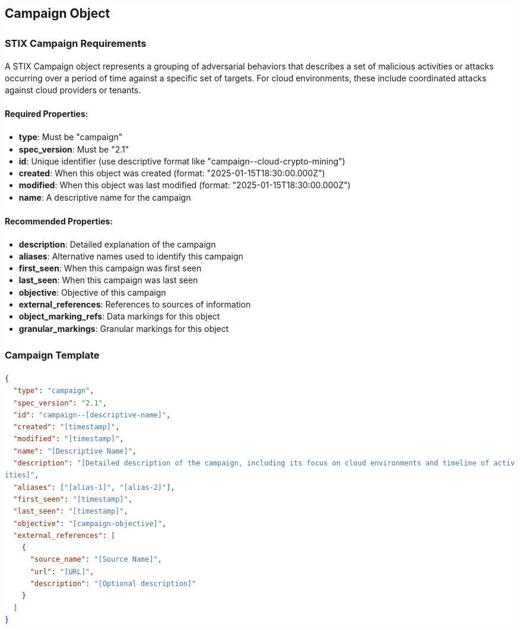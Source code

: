 ## Campaign Object

### STIX Campaign Requirements

A STIX Campaign object represents a grouping of adversarial behaviors that describes a set of malicious activities or attacks occurring over a period of time against a specific set of targets. For cloud environments, these include coordinated attacks against cloud providers or tenants.

#### Required Properties:
- **type**: Must be "campaign"
- **spec_version**: Must be "2.1"
- **id**: Unique identifier (use descriptive format like "campaign--cloud-crypto-mining")
- **created**: When this object was created (format: "2025-01-15T18:30:00.000Z")
- **modified**: When this object was last modified (format: "2025-01-15T18:30:00.000Z")
- **name**: A descriptive name for the campaign

#### Recommended Properties:
- **description**: Detailed explanation of the campaign
- **aliases**: Alternative names used to identify this campaign
- **first_seen**: When this campaign was first seen
- **last_seen**: When this campaign was last seen
- **objective**: Objective of this campaign
- **external_references**: References to sources of information
- **object_marking_refs**: Data markings for this object
- **granular_markings**: Granular markings for this object

### Campaign Template

```json
{
  "type": "campaign",
  "spec_version": "2.1",
  "id": "campaign--[descriptive-name]",
  "created": "[timestamp]",
  "modified": "[timestamp]",
  "name": "[Descriptive Name]",
  "description": "[Detailed description of the campaign, including its focus on cloud environments and timeline of activities]",
  "aliases": ["[alias-1]", "[alias-2]"],
  "first_seen": "[timestamp]",
  "last_seen": "[timestamp]",
  "objective": "[campaign-objective]",
  "external_references": [
    {
      "source_name": "[Source Name]",
      "url": "[URL]",
      "description": "[Optional description]"
    }
  ]
}
```
